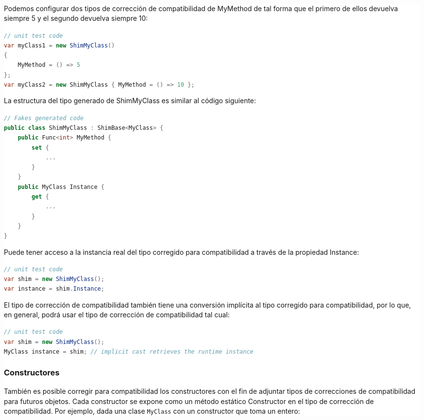 Podemos configurar dos tipos de corrección de compatibilidad de MyMethod de tal forma que el primero de ellos devuelva siempre 5 y el segundo devuelva siempre 10:

```csharp
// unit test code
var myClass1 = new ShimMyClass()
{
    MyMethod = () => 5
};
var myClass2 = new ShimMyClass { MyMethod = () => 10 };
```

La estructura del tipo generado de ShimMyClass es similar al código siguiente:

```csharp
// Fakes generated code
public class ShimMyClass : ShimBase<MyClass> {
    public Func<int> MyMethod {
        set {
            ...
        }
    }
    public MyClass Instance {
        get {
            ...
        }
    }
}
```

Puede tener acceso a la instancia real del tipo corregido para compatibilidad a través de la propiedad Instance:

```csharp
// unit test code
var shim = new ShimMyClass();
var instance = shim.Instance;
```

El tipo de corrección de compatibilidad también tiene una conversión implícita al tipo corregido para compatibilidad, por lo que, en general, podrá usar el tipo de corrección de compatibilidad tal cual:

```csharp
// unit test code
var shim = new ShimMyClass();
MyClass instance = shim; // implicit cast retrieves the runtime instance
```

### <a name="constructors"></a>Constructores

También es posible corregir para compatibilidad los constructores con el fin de adjuntar tipos de correcciones de compatibilidad para futuros objetos. Cada constructor se expone como un método estático Constructor en el tipo de corrección de compatibilidad. Por ejemplo, dada una clase `MyClass` con un constructor que toma un entero:
